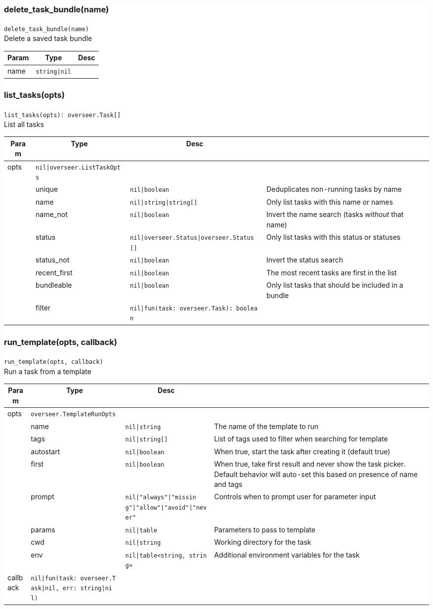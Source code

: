 ### delete_task_bundle(name)

`delete_task_bundle(name)` \
Delete a saved task bundle

| Param | Type          | Desc |
| ----- | ------------- | ---- |
| name  | `string\|nil` |      |

### list_tasks(opts)

`list_tasks(opts): overseer.Task[]` \
List all tasks

| Param | Type                         | Desc                                      |                                                     |
| ----- | ---------------------------- | ----------------------------------------- | --------------------------------------------------- |
| opts  | `nil\|overseer.ListTaskOpts` |                                           |                                                     |
|       | unique                       | `nil\|boolean`                            | Deduplicates non-running tasks by name              |
|       | name                         | `nil\|string\|string[]`                   | Only list tasks with this name or names             |
|       | name_not                     | `nil\|boolean`                            | Invert the name search (tasks *without* that name)  |
|       | status                       | `nil\|overseer.Status\|overseer.Status[]` | Only list tasks with this status or statuses        |
|       | status_not                   | `nil\|boolean`                            | Invert the status search                            |
|       | recent_first                 | `nil\|boolean`                            | The most recent tasks are first in the list         |
|       | bundleable                   | `nil\|boolean`                            | Only list tasks that should be included in a bundle |
|       | filter                       | `nil\|fun(task: overseer.Task): boolean`  |                                                     |

### run_template(opts, callback)

`run_template(opts, callback)` \
Run a task from a template

| Param    | Type                                                   | Desc                                                  |                                                                                                                                     |
| -------- | ------------------------------------------------------ | ----------------------------------------------------- | ----------------------------------------------------------------------------------------------------------------------------------- |
| opts     | `overseer.TemplateRunOpts`                             |                                                       |                                                                                                                                     |
|          | name                                                   | `nil\|string`                                         | The name of the template to run                                                                                                     |
|          | tags                                                   | `nil\|string[]`                                       | List of tags used to filter when searching for template                                                                             |
|          | autostart                                              | `nil\|boolean`                                        | When true, start the task after creating it (default true)                                                                          |
|          | first                                                  | `nil\|boolean`                                        | When true, take first result and never show the task picker. Default behavior will auto-set this based on presence of name and tags |
|          | prompt                                                 | `nil\|"always"\|"missing"\|"allow"\|"avoid"\|"never"` | Controls when to prompt user for parameter input                                                                                    |
|          | params                                                 | `nil\|table`                                          | Parameters to pass to template                                                                                                      |
|          | cwd                                                    | `nil\|string`                                         | Working directory for the task                                                                                                      |
|          | env                                                    | `nil\|table<string, string>`                          | Additional environment variables for the task                                                                                       |
| callback | `nil\|fun(task: overseer.Task\|nil, err: string\|nil)` |                                                       |                                                                                                                                     |
